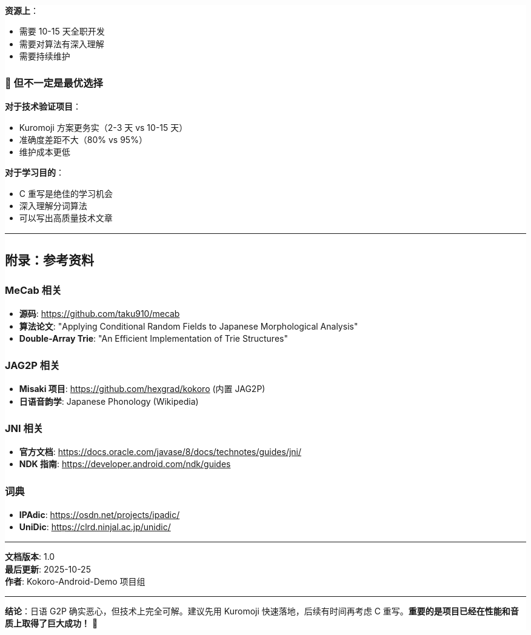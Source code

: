 **资源上**：
- 需要 10-15 天全职开发
- 需要对算法有深入理解
- 需要持续维护

### 🎯 但不一定是最优选择

**对于技术验证项目**：
- Kuromoji 方案更务实（2-3 天 vs 10-15 天）
- 准确度差距不大（80% vs 95%）
- 维护成本更低

**对于学习目的**：
- C 重写是绝佳的学习机会
- 深入理解分词算法
- 可以写出高质量技术文章

---

## 附录：参考资料

### MeCab 相关
- **源码**: https://github.com/taku910/mecab
- **算法论文**: "Applying Conditional Random Fields to Japanese Morphological Analysis"
- **Double-Array Trie**: "An Efficient Implementation of Trie Structures"

### JAG2P 相关
- **Misaki 项目**: https://github.com/hexgrad/kokoro (内置 JAG2P)
- **日语音韵学**: Japanese Phonology (Wikipedia)

### JNI 相关
- **官方文档**: https://docs.oracle.com/javase/8/docs/technotes/guides/jni/
- **NDK 指南**: https://developer.android.com/ndk/guides

### 词典
- **IPAdic**: https://osdn.net/projects/ipadic/
- **UniDic**: https://clrd.ninjal.ac.jp/unidic/

---

**文档版本**: 1.0  
**最后更新**: 2025-10-25  
**作者**: Kokoro-Android-Demo 项目组  

---

**结论**：日语 G2P 确实恶心，但技术上完全可解。建议先用 Kuromoji 快速落地，后续有时间再考虑 C 重写。**重要的是项目已经在性能和音质上取得了巨大成功！** 🎉
